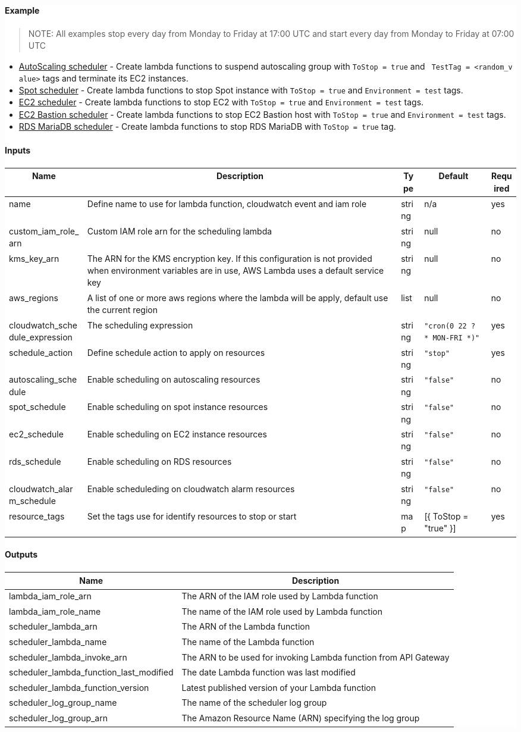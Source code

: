 #### Example

> NOTE: All examples stop every day from Monday to Friday at 17:00 UTC and start every day from Monday to Friday at 07:00 UTC
>
* [AutoScaling scheduler](examples/autoscaling-schedule) - Create lambda functions to suspend autoscaling group 
with `ToStop = true` and ` TestTag = <random_value>` tags and terminate its EC2 instances.
* [Spot scheduler](examples/spot-schedule) - Create lambda functions to stop Spot instance with `ToStop = true` and `Environment = test` tags.
* [EC2 scheduler](examples/ec2-schedule) - Create lambda functions to stop EC2 with `ToStop = true` and `Environment = test` tags.
* [EC2 Bastion scheduler](examples/ec2-bastion-schedule) - Create lambda functions to stop EC2 Bastion host with `ToStop = true` and `Environment = test` tags.
* [RDS MariaDB scheduler](examples/rds-schedule) - Create lambda functions to stop RDS MariaDB with `ToStop = true` tag.

#### Inputs

| Name | Description | Type | Default | Required |
|------|-------------|------|---------|----------|
| name | Define name to use for lambda function, cloudwatch event and iam role | string | n/a | yes |
| custom_iam_role_arn | Custom IAM role arn for the scheduling lambda | string | null | no |
| kms_key_arn | The ARN for the KMS encryption key. If this configuration is not provided when environment variables are in use, AWS Lambda uses a default service key | string | null | no |
| aws_regions | A list of one or more aws regions where the lambda will be apply, default use the current region | list | null | no |
| cloudwatch_schedule_expression | The scheduling expression | string | `"cron(0 22 ? * MON-FRI *)"` | yes |
| schedule_action | Define schedule action to apply on resources | string | `"stop"` | yes |
| autoscaling_schedule | Enable scheduling on autoscaling resources | string | `"false"` | no |
| spot_schedule | Enable scheduling on spot instance resources | string | `"false"` | no |
| ec2_schedule | Enable scheduling on EC2 instance resources | string | `"false"` | no |
| rds_schedule | Enable scheduling on RDS resources | string | `"false"` | no |
| cloudwatch_alarm_schedule | Enable scheduleding on cloudwatch alarm resources | string | `"false"` | no |
| resource_tags | Set the tags use for identify resources to stop or start | map | [{ ToStop = "true" }] | yes |

#### Outputs

| Name | Description |
|------|-------------|
| lambda_iam_role_arn | The ARN of the IAM role used by Lambda function |
| lambda_iam_role_name | The name of the IAM role used by Lambda function |
| scheduler_lambda_arn | The ARN of the Lambda function |
| scheduler_lambda_name | The name of the Lambda function |
| scheduler_lambda_invoke_arn | The ARN to be used for invoking Lambda function from API Gateway |
| scheduler_lambda_function_last_modified | The date Lambda function was last modified |
| scheduler_lambda_function_version | Latest published version of your Lambda function |
| scheduler_log_group_name | The name of the scheduler log group |
| scheduler_log_group_arn | The Amazon Resource Name (ARN) specifying the log group |
